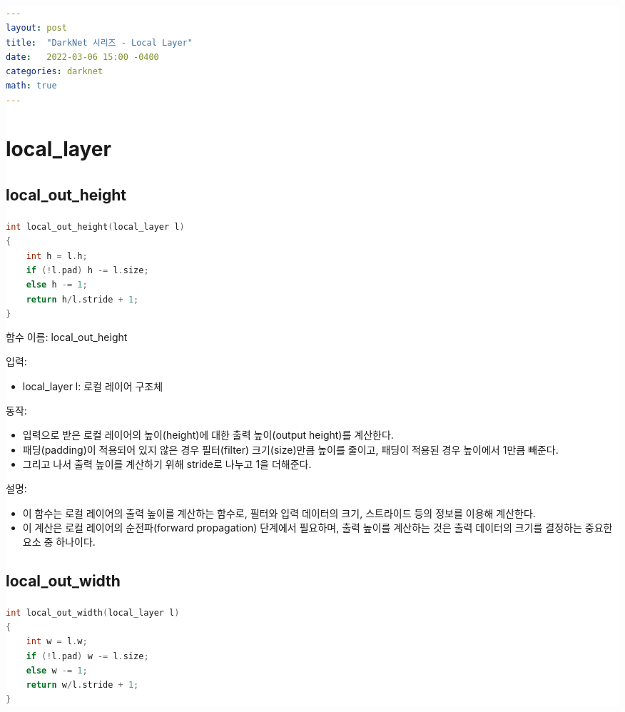 ```yaml
---
layout: post
title:  "DarkNet 시리즈 - Local Layer"
date:   2022-03-06 15:00 -0400
categories: darknet
math: true
---
```


# local\_layer

## local\_out\_height

```c
int local_out_height(local_layer l)
{
    int h = l.h;
    if (!l.pad) h -= l.size;
    else h -= 1;
    return h/l.stride + 1;
}
```

함수 이름: local\_out\_height&#x20;

입력:&#x20;

* local\_layer l: 로컬 레이어 구조체

동작:&#x20;

* 입력으로 받은 로컬 레이어의 높이(height)에 대한 출력 높이(output height)를 계산한다.&#x20;
* 패딩(padding)이 적용되어 있지 않은 경우 필터(filter) 크기(size)만큼 높이를 줄이고, 패딩이 적용된 경우 높이에서 1만큼 빼준다.&#x20;
* 그리고 나서 출력 높이를 계산하기 위해 stride로 나누고 1을 더해준다.&#x20;

설명:&#x20;

* 이 함수는 로컬 레이어의 출력 높이를 계산하는 함수로, 필터와 입력 데이터의 크기, 스트라이드 등의 정보를 이용해 계산한다.&#x20;
* 이 계산은 로컬 레이어의 순전파(forward propagation) 단계에서 필요하며, 출력 높이를 계산하는 것은 출력 데이터의 크기를 결정하는 중요한 요소 중 하나이다.



## local\_out\_width

```c
int local_out_width(local_layer l)
{
    int w = l.w;
    if (!l.pad) w -= l.size;
    else w -= 1;
    return w/l.stride + 1;
}
```
